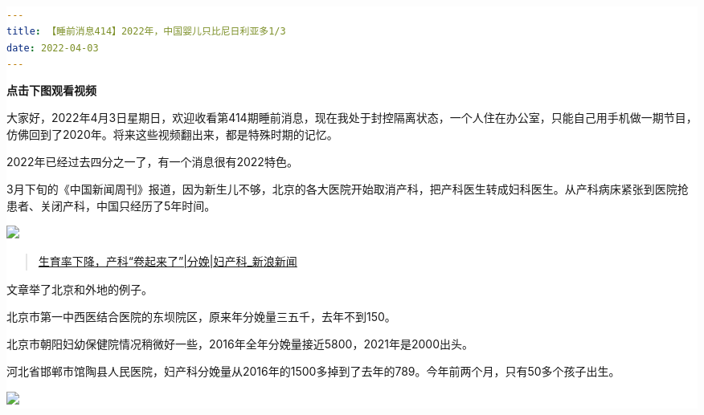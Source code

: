 ```yaml
---
title: 【睡前消息414】2022年，中国婴儿只比尼日利亚多1/3
date: 2022-04-03
---
```



**点击下图观看视频**







大家好，2022年4月3日星期日，欢迎收看第414期睡前消息，现在我处于封控隔离状态，一个人住在办公室，只能自己用手机做一期节目，仿佛回到了2020年。将来这些视频翻出来，都是特殊时期的记忆。





2022年已经过去四分之一了，有一个消息很有2022特色。





3月下旬的《中国新闻周刊》报道，因为新生儿不够，北京的各大医院开始取消产科，把产科医生转成妇科医生。从产科病床紧张到医院抢患者、关闭产科，中国只经历了5年时间。







![](/images/btnews/0401_0500/0414/fdad9925-2497-4c8f-bd97-f7dbfce70df2.webp)




> [生育率下降，产科“卷起来了”|分娩|妇产科_新浪新闻](https://news.sina.com.cn/c/2022-03-26/doc-imcwiwss8191903.shtml)






文章举了北京和外地的例子。





北京市第一中西医结合医院的东坝院区，原来年分娩量三五千，去年不到150。





北京市朝阳妇幼保健院情况稍微好一些，2016年全年分娩量接近5800，2021年是2000出头。





河北省邯郸市馆陶县人民医院，妇产科分娩量从2016年的1500多掉到了去年的789。今年前两个月，只有50多个孩子出生。







![](/images/btnews/0401_0500/0414/1309cf48-4b41-42be-ab88-0137d569e43e.webp)
